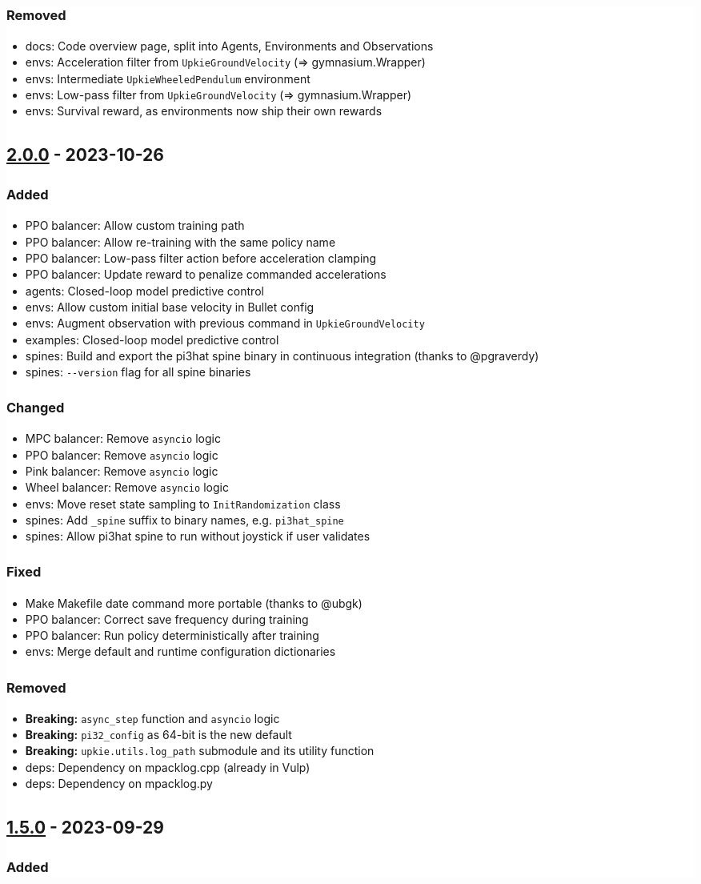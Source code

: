 ### Removed

- docs: Code overview page, split into Agents, Environments and Observations
- envs: Acceleration filter from `UpkieGroundVelocity` (=> gymnasium.Wrapper)
- envs: Intermediate `UpkieWheeledPendulum` environment
- envs: Low-pass filter from `UpkieGroundVelocity` (=> gymnasium.Wrapper)
- envs: Survival reward, as environments now ship their own rewards

## [2.0.0] - 2023-10-26

### Added

- PPO balancer: Allow custom training path
- PPO balancer: Allow re-training with the same policy name
- PPO balancer: Low-pass filter action before acceleration clamping
- PPO balancer: Update reward to penalize commanded accelerations
- agents: Closed-loop model predictive control
- envs: Allow custom initial base velocity in Bullet config
- envs: Augment observation with previous command in `UpkieGroundVelocity`
- examples: Closed-loop model predictive control
- spines: Build and export the pi3hat spine binary in continuous integration (thanks to @pgraverdy)
- spines: `--version` flag for all spine binaries

### Changed

- MPC balancer: Remove `asyncio` logic
- PPO balancer: Remove `asyncio` logic
- Pink balancer: Remove `asyncio` logic
- Wheel balancer: Remove `asyncio` logic
- envs: Move reset state sampling to `InitRandomization` class
- spines: Add `_spine` suffix to binary names, e.g. `pi3hat_spine`
- spines: Allow pi3hat spine to run without joystick if user validates

### Fixed

- Make Makefile date command more portable (thanks to @ubgk)
- PPO balancer: Correct save frequency during training
- PPO balancer: Run policy deterministically after training
- envs: Merge default and runtime configuration dictionaries

### Removed

- **Breaking:** `async_step` function and `asyncio` logic
- **Breaking:** `pi32_config` as 64-bit is the new default
- **Breaking:** `upkie.utils.log_path` submodule and its utility function
- deps: Dependency on mpacklog.cpp (already in Vulp)
- deps: Dependency on mpacklog.py

## [1.5.0] - 2023-09-29

### Added


[unreleased]: https://github.com/upkie/upkie/compare/v6.0.0...HEAD
[6.0.0]: https://github.com/upkie/upkie/compare/v5.2.0...v6.0.0
[5.2.0]: https://github.com/upkie/upkie/compare/v5.1.0...v5.2.0
[5.1.0]: https://github.com/upkie/upkie/compare/v5.0.1...v5.1.0
[5.0.1]: https://github.com/upkie/upkie/compare/v5.0.0...v5.0.1
[5.0.0]: https://github.com/upkie/upkie/compare/v4.0.0...v5.0.0
[4.0.0]: https://github.com/upkie/upkie/compare/v3.4.0...v4.0.0
[3.4.0]: https://github.com/upkie/upkie/compare/v3.3.0...v3.4.0
[3.3.0]: https://github.com/upkie/upkie/compare/v3.2.0...v3.3.0
[3.2.0]: https://github.com/upkie/upkie/compare/v3.1.0...v3.2.0
[3.1.0]: https://github.com/upkie/upkie/compare/v3.0.0...v3.1.0
[3.0.0]: https://github.com/upkie/upkie/compare/v2.0.0...v3.0.0
[2.0.0]: https://github.com/upkie/upkie/compare/v1.5.0...v2.0.0
[1.5.0]: https://github.com/upkie/upkie/compare/v1.4.0...v1.5.0
[1.4.0]: https://github.com/upkie/upkie/compare/v1.3.4...v1.4.0
[1.3.4]: https://github.com/upkie/upkie/compare/v1.3.3...v1.3.4
[1.3.3]: https://github.com/upkie/upkie/compare/v1.3.2...v1.3.3
[1.3.2]: https://github.com/upkie/upkie/compare/v1.3.1...v1.3.2
[1.3.1]: https://github.com/upkie/upkie/compare/v1.3.0...v1.3.1
[1.3.0]: https://github.com/upkie/upkie/compare/v1.2.1...v1.3.0
[1.2.1]: https://github.com/upkie/upkie/compare/v1.2.0...v1.2.1
[1.2.0]: https://github.com/upkie/upkie/compare/v1.1.0...v1.2.0
[1.1.0]: https://github.com/upkie/upkie/compare/v1.0.0...v1.1.0
[1.0.0]: https://github.com/upkie/upkie/compare/v0.5.0...v1.0.0
[0.5.0]: https://github.com/upkie/upkie/compare/v0.4.0...v0.5.0
[0.4.0]: https://github.com/upkie/upkie/compare/v0.3.1...v0.4.0
[0.3.1]: https://github.com/upkie/upkie/compare/v0.3.0...v0.3.1
[0.3.0]: https://github.com/upkie/upkie/compare/v0.2.0...v0.3.0
[0.2.0]: https://github.com/upkie/upkie/compare/v0.1.0...v0.2.0
[0.1.0]: https://github.com/upkie/upkie/releases/tag/v0.1.0